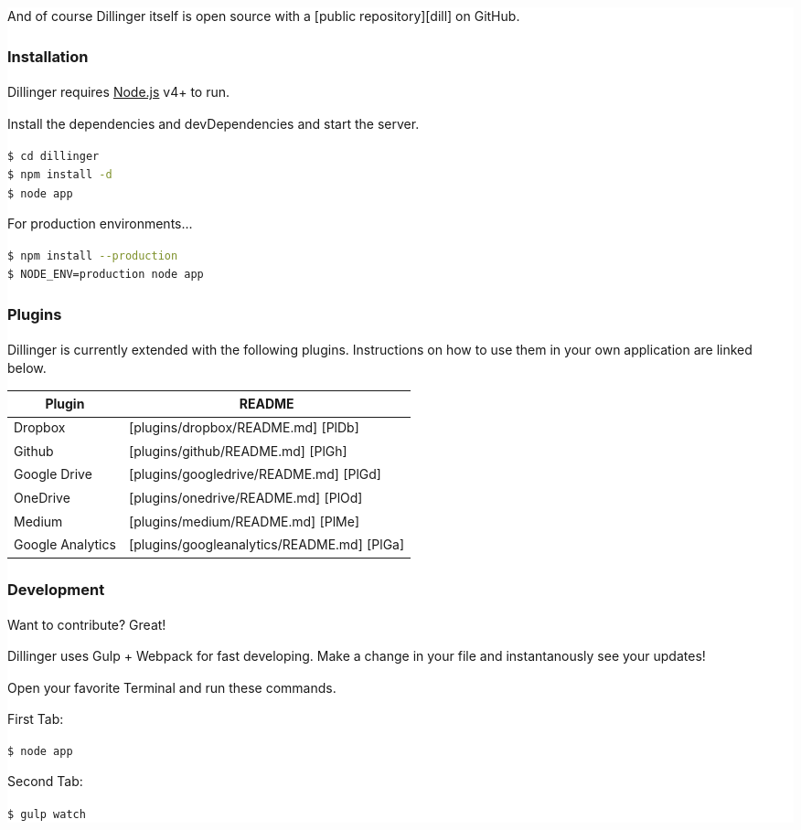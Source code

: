 And of course Dillinger itself is open source with a [public repository][dill]
 on GitHub.

### Installation

Dillinger requires [Node.js](https://nodejs.org/) v4+ to run.

Install the dependencies and devDependencies and start the server.

```sh
$ cd dillinger
$ npm install -d
$ node app
```

For production environments...

```sh
$ npm install --production
$ NODE_ENV=production node app
```

### Plugins

Dillinger is currently extended with the following plugins. Instructions on how to use them in your own application are linked below.

| Plugin | README |
| ------ | ------ |
| Dropbox | [plugins/dropbox/README.md] [PlDb] |
| Github | [plugins/github/README.md] [PlGh] |
| Google Drive | [plugins/googledrive/README.md] [PlGd] |
| OneDrive | [plugins/onedrive/README.md] [PlOd] |
| Medium | [plugins/medium/README.md] [PlMe] |
| Google Analytics | [plugins/googleanalytics/README.md] [PlGa] |


### Development

Want to contribute? Great!

Dillinger uses Gulp + Webpack for fast developing.
Make a change in your file and instantanously see your updates!

Open your favorite Terminal and run these commands.

First Tab:
```sh
$ node app
```

Second Tab:
```sh
$ gulp watch
```


[^1]: Footnote text goes here.
[//]: # (These are reference links used in the body of this note and get stripped out when the markdown processor does its job. There is no need to format nicely because it shouldn't be seen. Thanks SO - http://stackoverflow.com/questions/4823468/store-comments-in-markdown-syntax)
   [dill]: <https://github.com/joemccann/dillinger>
   [git-repo-url]: <https://github.com/joemccann/dillinger.git>
   [john gruber]: <http://daringfireball.net>
   [df1]: <http://daringfireball.net/projects/markdown/>
   [markdown-it]: <https://github.com/markdown-it/markdown-it>
   [Ace Editor]: <http://ace.ajax.org>
   [node.js]: <http://nodejs.org>
   [Twitter Bootstrap]: <http://twitter.github.com/bootstrap/>
   [jQuery]: <http://jquery.com>
   [@tjholowaychuk]: <http://twitter.com/tjholowaychuk>
   [express]: <http://expressjs.com>
   [AngularJS]: <http://angularjs.org>
   [Gulp]: <http://gulpjs.com>
   [PlDb]: <https://github.com/joemccann/dillinger/tree/master/plugins/dropbox/README.md>
   [PlGh]: <https://github.com/joemccann/dillinger/tree/master/plugins/github/README.md>
   [PlGd]: <https://github.com/joemccann/dillinger/tree/master/plugins/googledrive/README.md>
   [PlOd]: <https://github.com/joemccann/dillinger/tree/master/plugins/onedrive/README.md>
   [PlMe]: <https://github.com/joemccann/dillinger/tree/master/plugins/medium/README.md>
   [PlGa]: <https://github.com/RahulHP/dillinger/blob/master/plugins/googleanalytics/README.md>